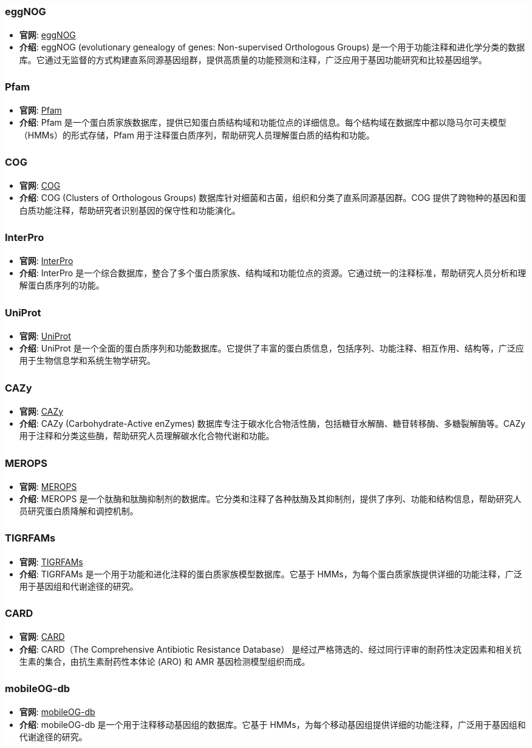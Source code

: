 ### eggNOG
- **官网**: [eggNOG](http://eggnogdb.embl.de/)
- **介绍**: eggNOG (evolutionary genealogy of genes: Non-supervised Orthologous Groups) 是一个用于功能注释和进化学分类的数据库。它通过无监督的方式构建直系同源基因组群，提供高质量的功能预测和注释，广泛应用于基因功能研究和比较基因组学。

### Pfam
- **官网**: [Pfam](http://pfam.xfam.org/)
- **介绍**: Pfam 是一个蛋白质家族数据库，提供已知蛋白质结构域和功能位点的详细信息。每个结构域在数据库中都以隐马尔可夫模型（HMMs）的形式存储，Pfam 用于注释蛋白质序列，帮助研究人员理解蛋白质的结构和功能。

### COG
- **官网**: [COG](https://www.ncbi.nlm.nih.gov/research/cog/)
- **介绍**: COG (Clusters of Orthologous Groups) 数据库针对细菌和古菌，组织和分类了直系同源基因群。COG 提供了跨物种的基因和蛋白质功能注释，帮助研究者识别基因的保守性和功能演化。

### InterPro
- **官网**: [InterPro](https://www.ebi.ac.uk/interpro/)
- **介绍**: InterPro 是一个综合数据库，整合了多个蛋白质家族、结构域和功能位点的资源。它通过统一的注释标准，帮助研究人员分析和理解蛋白质序列的功能。

### UniProt
- **官网**: [UniProt](https://www.uniprot.org/)
- **介绍**: UniProt 是一个全面的蛋白质序列和功能数据库。它提供了丰富的蛋白质信息，包括序列、功能注释、相互作用、结构等，广泛应用于生物信息学和系统生物学研究。

### CAZy
- **官网**: [CAZy](http://www.cazy.org/)
- **介绍**: CAZy (Carbohydrate-Active enZymes) 数据库专注于碳水化合物活性酶，包括糖苷水解酶、糖苷转移酶、多糖裂解酶等。CAZy 用于注释和分类这些酶，帮助研究人员理解碳水化合物代谢和功能。

### MEROPS
- **官网**: [MEROPS](https://www.ebi.ac.uk/merops/)
- **介绍**: MEROPS 是一个肽酶和肽酶抑制剂的数据库。它分类和注释了各种肽酶及其抑制剂，提供了序列、功能和结构信息，帮助研究人员研究蛋白质降解和调控机制。

### TIGRFAMs
- **官网**: [TIGRFAMs](https://tigrfams.jcvi.org/cgi-bin/index.cgi)
- **介绍**: TIGRFAMs 是一个用于功能和进化注释的蛋白质家族模型数据库。它基于 HMMs，为每个蛋白质家族提供详细的功能注释，广泛用于基因组和代谢途径的研究。

### CARD
- **官网**: [CARD](https://card.mcmaster.ca/)
- **介绍**: CARD（The Comprehensive Antibiotic Resistance Database） 是经过严格筛选的、经过同行评审的耐药性决定因素和相关抗生素的集合，由抗生素耐药性本体论 (ARO) 和 AMR 基因检测模型组织而成。

### mobileOG-db
- **官网**: [mobileOG-db](https://github.com/clb21565/mobileOG-db)
- **介绍**: mobileOG-db 是一个用于注释移动基因组的数据库。它基于 HMMs，为每个移动基因组提供详细的功能注释，广泛用于基因组和代谢途径的研究。
